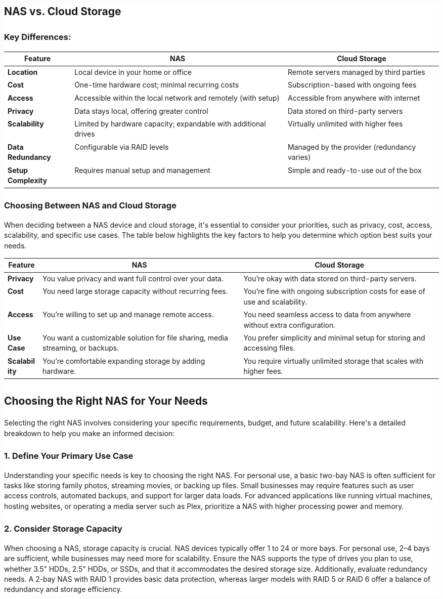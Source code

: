 ## NAS vs. Cloud Storage

### Key Differences:

| Feature              | NAS                          | Cloud Storage                 |
|----------------------|------------------------------|-------------------------------|
| **Location**         | Local device in your home or office | Remote servers managed by third parties |
| **Cost**             | One-time hardware cost; minimal recurring costs | Subscription-based with ongoing fees |
| **Access**           | Accessible within the local network and remotely (with setup) | Accessible from anywhere with internet |
| **Privacy**          | Data stays local, offering greater control | Data stored on third-party servers |
| **Scalability**      | Limited by hardware capacity; expandable with additional drives | Virtually unlimited with higher fees |
| **Data Redundancy**  | Configurable via RAID levels | Managed by the provider (redundancy varies) |
| **Setup Complexity** | Requires manual setup and management | Simple and ready-to-use out of the box |

### Choosing Between NAS and Cloud Storage

When deciding between a NAS device and cloud storage, it's essential to consider your priorities, such as privacy, cost, access, scalability, and specific use cases. The table below highlights the key factors to help you determine which option best suits your needs.

| **Feature**          | **NAS**                                                   | **Cloud Storage**                                      |
|-----------------------|----------------------------------------------------------|-------------------------------------------------------|
| **Privacy**           | You value privacy and want full control over your data.  | You’re okay with data stored on third-party servers.  |
| **Cost**              | You need large storage capacity without recurring fees.  | You’re fine with ongoing subscription costs for ease of use and scalability. |
| **Access**            | You’re willing to set up and manage remote access.       | You need seamless access to data from anywhere without extra configuration. |
| **Use Case**          | You want a customizable solution for file sharing, media streaming, or backups. | You prefer simplicity and minimal setup for storing and accessing files. |
| **Scalability**       | You’re comfortable expanding storage by adding hardware. | You require virtually unlimited storage that scales with higher fees. |


## Choosing the Right NAS for Your Needs

Selecting the right NAS involves considering your specific requirements, budget, and future scalability. Here's a detailed breakdown to help you make an informed decision:

### **1. Define Your Primary Use Case**
Understanding your specific needs is key to choosing the right NAS. For personal use, a basic two-bay NAS is often sufficient for tasks like storing family photos, streaming movies, or backing up files. Small businesses may require features such as user access controls, automated backups, and support for larger data loads. For advanced applications like running virtual machines, hosting websites, or operating a media server such as Plex, prioritize a NAS with higher processing power and memory.


### **2. Consider Storage Capacity**
When choosing a NAS, storage capacity is crucial. NAS devices typically offer 1 to 24 or more bays. For personal use, 2–4 bays are sufficient, while businesses may need more for scalability. Ensure the NAS supports the type of drives you plan to use, whether 3.5” HDDs, 2.5” HDDs, or SSDs, and that it accommodates the desired storage size. Additionally, evaluate redundancy needs. A 2-bay NAS with RAID 1 provides basic data protection, whereas larger models with RAID 5 or RAID 6 offer a balance of redundancy and storage efficiency.
